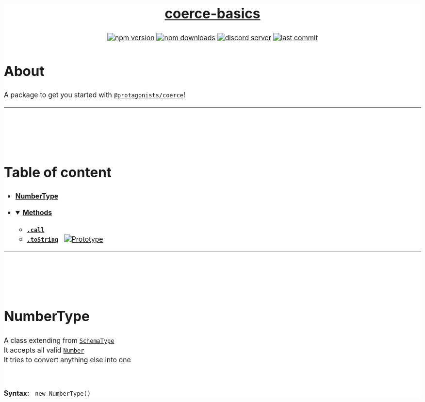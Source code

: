 <div id="top" align="center">

<h1><a href="https://github.com/ThePywon/coerce">coerce-basics</a></h1>
 
[![npm version](https://img.shields.io/npm/v/@protagonists/coerce-basics)](https://npmjs.com/package/@protagonists/coerce-basics)
[![npm downloads](https://img.shields.io/npm/dt/@protagonists/coerce-basics)](https://npmjs.com/package/@protagonists/coerce-basics)
[![discord server](https://img.shields.io/discord/937758194736955443?logo=discord&logoColor=white)](https://discord.gg/cwhj3EgqGP)
[![last commit](https://img.shields.io/github/last-commit/ThePywon/coerce-basics)](https://github.com/ThePywon/coerce-basics)
 
</div>


# About

A package to get you started with [`@protagonists/coerce`](https://www.npmjs.com/package/@protagonists/coerce)!

---

<br/><br/><br/>

# Table of content

* [**NumberType**](#numbertype)

* <details open><summary><a href="#methods"><b>Methods</b></a></summary>
  <p>

  * [**`.call`**](#call)
  * [**`.toString`**](#tostring) &nbsp; [![Prototype](https://shields.io/badge/-Prototype-orange)](https://javascript.info/prototype-inheritance)
    
  </p>
</details>

---

<br/><br/><br/>



# NumberType

A class extending from [`SchemaType`](https://github.com/ThePywon/coerce/blob/main/documentation/SchemaType.md)  
It accepts all valid [`Number`](https://javascript.info/number)   
It tries to convert anything else into one

<br/>

**Syntax:** &nbsp; `new NumberType()`

